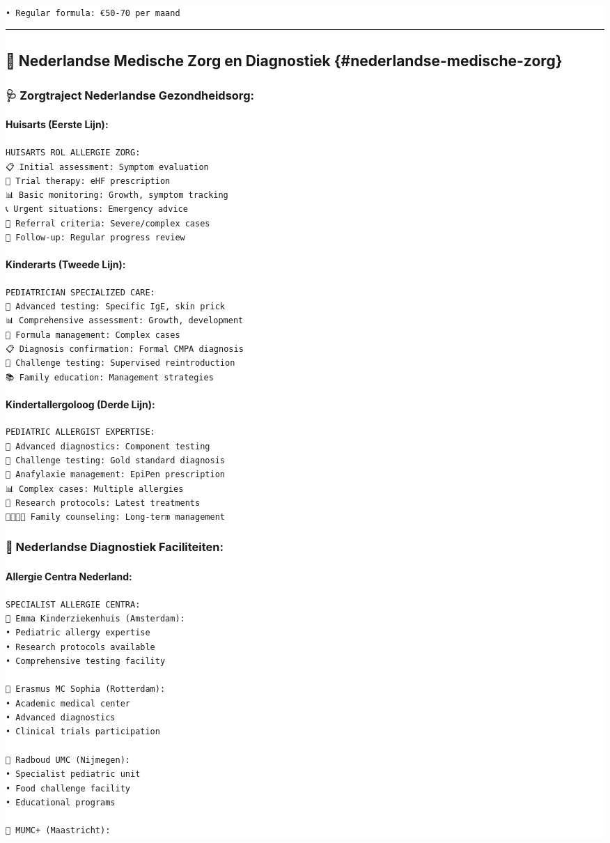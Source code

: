 ```
• Regular formula: €50-70 per maand
```

---

## 🏥 **Nederlandse Medische Zorg en Diagnostiek** {#nederlandse-medische-zorg}

### **🩺 Zorgtraject Nederlandse Gezondheidsorg:**

#### **Huisarts (Eerste Lijn):**
```
HUISARTS ROL ALLERGIE ZORG:
📋 Initial assessment: Symptom evaluation
🥛 Trial therapy: eHF prescription
📊 Basic monitoring: Growth, symptom tracking
📞 Urgent situations: Emergency advice
🔄 Referral criteria: Severe/complex cases
📅 Follow-up: Regular progress review
```

#### **Kinderarts (Tweede Lijn):**
```
PEDIATRICIAN SPECIALIZED CARE:
🧪 Advanced testing: Specific IgE, skin prick
📊 Comprehensive assessment: Growth, development
🥛 Formula management: Complex cases
📋 Diagnosis confirmation: Formal CMPA diagnosis
🔄 Challenge testing: Supervised reintroduction
📚 Family education: Management strategies
```

#### **Kindertallergoloog (Derde Lijn):**
```
PEDIATRIC ALLERGIST EXPERTISE:
🧪 Advanced diagnostics: Component testing
🏥 Challenge testing: Gold standard diagnosis
💉 Anafylaxie management: EpiPen prescription
📊 Complex cases: Multiple allergies
🔬 Research protocols: Latest treatments
👨‍👩‍👧‍👦 Family counseling: Long-term management
```

### **🧪 Nederlandse Diagnostiek Faciliteiten:**

#### **Allergie Centra Nederland:**
```
SPECIALIST ALLERGIE CENTRA:
🏥 Emma Kinderziekenhuis (Amsterdam):
• Pediatric allergy expertise
• Research protocols available
• Comprehensive testing facility

🏥 Erasmus MC Sophia (Rotterdam):
• Academic medical center
• Advanced diagnostics
• Clinical trials participation

🏥 Radboud UMC (Nijmegen):
• Specialist pediatric unit
• Food challenge facility
• Educational programs

🏥 MUMC+ (Maastricht):
```